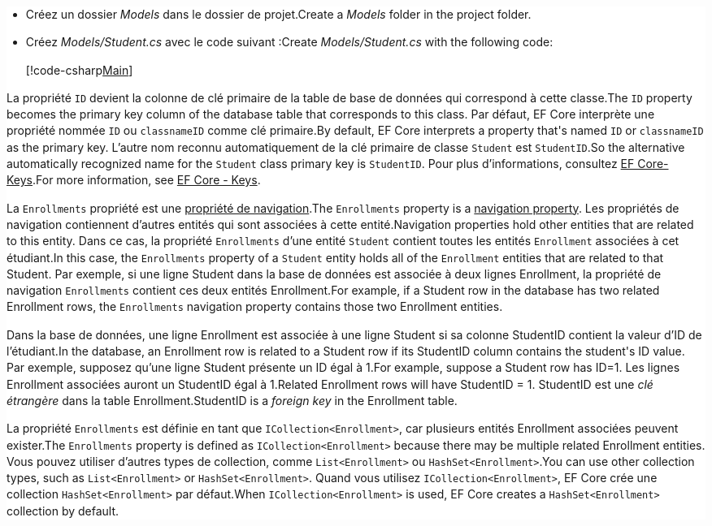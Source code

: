 * <span data-ttu-id="6ff05-158">Créez un dossier *Models* dans le dossier de projet.</span><span class="sxs-lookup"><span data-stu-id="6ff05-158">Create a *Models* folder in the project folder.</span></span> 

* <span data-ttu-id="6ff05-159">Créez *Models/Student.cs* avec le code suivant :</span><span class="sxs-lookup"><span data-stu-id="6ff05-159">Create *Models/Student.cs* with the following code:</span></span>

  [!code-csharp[Main](intro/samples/cu30snapshots/1-intro/Models/Student.cs)]

<span data-ttu-id="6ff05-160">La propriété `ID` devient la colonne de clé primaire de la table de base de données qui correspond à cette classe.</span><span class="sxs-lookup"><span data-stu-id="6ff05-160">The `ID` property becomes the primary key column of the database table that corresponds to this class.</span></span> <span data-ttu-id="6ff05-161">Par défaut, EF Core interprète une propriété nommée `ID` ou `classnameID` comme clé primaire.</span><span class="sxs-lookup"><span data-stu-id="6ff05-161">By default, EF Core interprets a property that's named `ID` or `classnameID` as the primary key.</span></span> <span data-ttu-id="6ff05-162">L’autre nom reconnu automatiquement de la clé primaire de classe `Student` est `StudentID`.</span><span class="sxs-lookup"><span data-stu-id="6ff05-162">So the alternative automatically recognized name for the `Student` class primary key is `StudentID`.</span></span> <span data-ttu-id="6ff05-163">Pour plus d’informations, consultez [EF Core-Keys](/ef/core/modeling/keys?tabs=data-annotations).</span><span class="sxs-lookup"><span data-stu-id="6ff05-163">For more information, see [EF Core - Keys](/ef/core/modeling/keys?tabs=data-annotations).</span></span>

<span data-ttu-id="6ff05-164">La `Enrollments` propriété est une [propriété de navigation](/ef/core/modeling/relationships).</span><span class="sxs-lookup"><span data-stu-id="6ff05-164">The `Enrollments` property is a [navigation property](/ef/core/modeling/relationships).</span></span> <span data-ttu-id="6ff05-165">Les propriétés de navigation contiennent d’autres entités qui sont associées à cette entité.</span><span class="sxs-lookup"><span data-stu-id="6ff05-165">Navigation properties hold other entities that are related to this entity.</span></span> <span data-ttu-id="6ff05-166">Dans ce cas, la propriété `Enrollments` d’une entité `Student` contient toutes les entités `Enrollment` associées à cet étudiant.</span><span class="sxs-lookup"><span data-stu-id="6ff05-166">In this case, the `Enrollments` property of a `Student` entity holds all of the `Enrollment` entities that are related to that Student.</span></span> <span data-ttu-id="6ff05-167">Par exemple, si une ligne Student dans la base de données est associée à deux lignes Enrollment, la propriété de navigation `Enrollments` contient ces deux entités Enrollment.</span><span class="sxs-lookup"><span data-stu-id="6ff05-167">For example, if a Student row in the database has two related Enrollment rows, the `Enrollments` navigation property contains those two Enrollment entities.</span></span> 

<span data-ttu-id="6ff05-168">Dans la base de données, une ligne Enrollment est associée à une ligne Student si sa colonne StudentID contient la valeur d’ID de l’étudiant.</span><span class="sxs-lookup"><span data-stu-id="6ff05-168">In the database, an Enrollment row is related to a Student row if its StudentID column contains the student's ID value.</span></span> <span data-ttu-id="6ff05-169">Par exemple, supposez qu’une ligne Student présente un ID égal à 1.</span><span class="sxs-lookup"><span data-stu-id="6ff05-169">For example, suppose a Student row has ID=1.</span></span> <span data-ttu-id="6ff05-170">Les lignes Enrollment associées auront un StudentID égal à 1.</span><span class="sxs-lookup"><span data-stu-id="6ff05-170">Related Enrollment rows will have StudentID = 1.</span></span> <span data-ttu-id="6ff05-171">StudentID est une *clé étrangère* dans la table Enrollment.</span><span class="sxs-lookup"><span data-stu-id="6ff05-171">StudentID is a *foreign key* in the Enrollment table.</span></span> 

<span data-ttu-id="6ff05-172">La propriété `Enrollments` est définie en tant que `ICollection<Enrollment>`, car plusieurs entités Enrollment associées peuvent exister.</span><span class="sxs-lookup"><span data-stu-id="6ff05-172">The `Enrollments` property is defined as `ICollection<Enrollment>` because there may be multiple related Enrollment entities.</span></span> <span data-ttu-id="6ff05-173">Vous pouvez utiliser d’autres types de collection, comme `List<Enrollment>` ou `HashSet<Enrollment>`.</span><span class="sxs-lookup"><span data-stu-id="6ff05-173">You can use other collection types, such as `List<Enrollment>` or `HashSet<Enrollment>`.</span></span> <span data-ttu-id="6ff05-174">Quand vous utilisez `ICollection<Enrollment>`, EF Core crée une collection `HashSet<Enrollment>` par défaut.</span><span class="sxs-lookup"><span data-stu-id="6ff05-174">When `ICollection<Enrollment>` is used, EF Core creates a `HashSet<Enrollment>` collection by default.</span></span>
